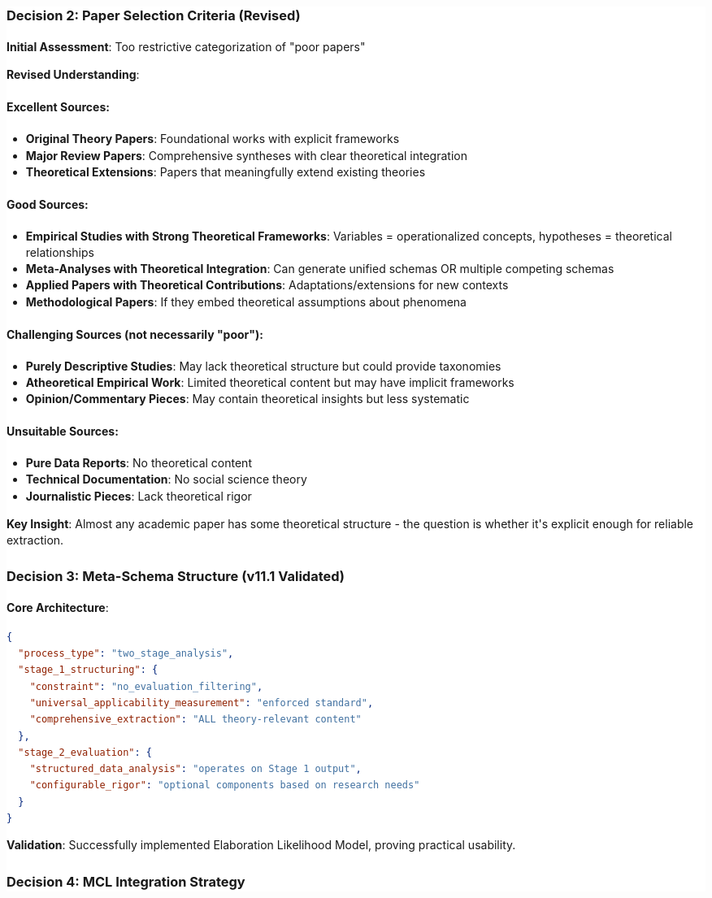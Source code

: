 ### **Decision 2: Paper Selection Criteria (Revised)**

**Initial Assessment**: Too restrictive categorization of "poor papers"

**Revised Understanding**:

#### **Excellent Sources**:
- **Original Theory Papers**: Foundational works with explicit frameworks
- **Major Review Papers**: Comprehensive syntheses with clear theoretical integration
- **Theoretical Extensions**: Papers that meaningfully extend existing theories

#### **Good Sources**:
- **Empirical Studies with Strong Theoretical Frameworks**: Variables = operationalized concepts, hypotheses = theoretical relationships
- **Meta-Analyses with Theoretical Integration**: Can generate unified schemas OR multiple competing schemas
- **Applied Papers with Theoretical Contributions**: Adaptations/extensions for new contexts
- **Methodological Papers**: If they embed theoretical assumptions about phenomena

#### **Challenging Sources** (not necessarily "poor"):
- **Purely Descriptive Studies**: May lack theoretical structure but could provide taxonomies
- **Atheoretical Empirical Work**: Limited theoretical content but may have implicit frameworks
- **Opinion/Commentary Pieces**: May contain theoretical insights but less systematic

#### **Unsuitable Sources**:
- **Pure Data Reports**: No theoretical content
- **Technical Documentation**: No social science theory
- **Journalistic Pieces**: Lack theoretical rigor

**Key Insight**: Almost any academic paper has some theoretical structure - the question is whether it's explicit enough for reliable extraction.

### **Decision 3: Meta-Schema Structure (v11.1 Validated)**

**Core Architecture**:
```json
{
  "process_type": "two_stage_analysis",
  "stage_1_structuring": {
    "constraint": "no_evaluation_filtering",
    "universal_applicability_measurement": "enforced standard",
    "comprehensive_extraction": "ALL theory-relevant content"
  },
  "stage_2_evaluation": {
    "structured_data_analysis": "operates on Stage 1 output",
    "configurable_rigor": "optional components based on research needs"
  }
}
```

**Validation**: Successfully implemented Elaboration Likelihood Model, proving practical usability.

### **Decision 4: MCL Integration Strategy**
